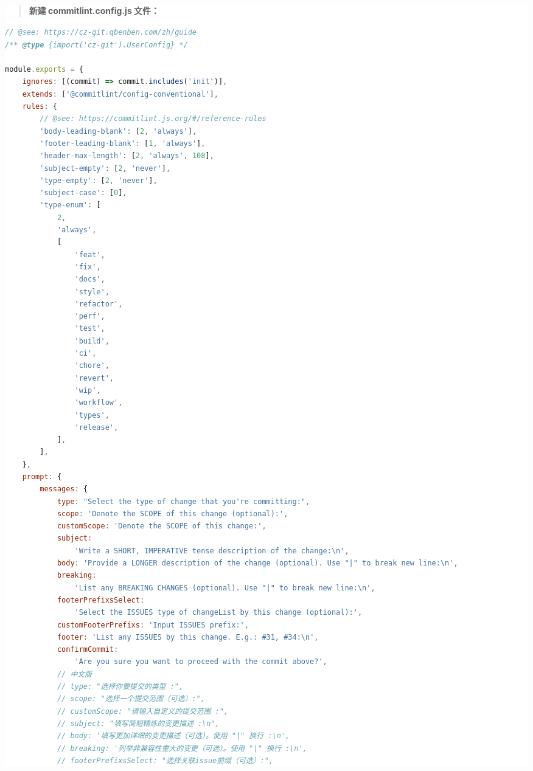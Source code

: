 > **新建 commitlint.config.js 文件：**

```javascript
// @see: https://cz-git.qbenben.com/zh/guide
/** @type {import('cz-git').UserConfig} */

module.exports = {
    ignores: [(commit) => commit.includes('init')],
    extends: ['@commitlint/config-conventional'],
    rules: {
        // @see: https://commitlint.js.org/#/reference-rules
        'body-leading-blank': [2, 'always'],
        'footer-leading-blank': [1, 'always'],
        'header-max-length': [2, 'always', 108],
        'subject-empty': [2, 'never'],
        'type-empty': [2, 'never'],
        'subject-case': [0],
        'type-enum': [
            2,
            'always',
            [
                'feat',
                'fix',
                'docs',
                'style',
                'refactor',
                'perf',
                'test',
                'build',
                'ci',
                'chore',
                'revert',
                'wip',
                'workflow',
                'types',
                'release',
            ],
        ],
    },
    prompt: {
        messages: {
            type: "Select the type of change that you're committing:",
            scope: 'Denote the SCOPE of this change (optional):',
            customScope: 'Denote the SCOPE of this change:',
            subject:
                'Write a SHORT, IMPERATIVE tense description of the change:\n',
            body: 'Provide a LONGER description of the change (optional). Use "|" to break new line:\n',
            breaking:
                'List any BREAKING CHANGES (optional). Use "|" to break new line:\n',
            footerPrefixsSelect:
                'Select the ISSUES type of changeList by this change (optional):',
            customFooterPrefixs: 'Input ISSUES prefix:',
            footer: 'List any ISSUES by this change. E.g.: #31, #34:\n',
            confirmCommit:
                'Are you sure you want to proceed with the commit above?',
            // 中文版
            // type: "选择你要提交的类型 :",
            // scope: "选择一个提交范围（可选）:",
            // customScope: "请输入自定义的提交范围 :",
            // subject: "填写简短精炼的变更描述 :\n",
            // body: '填写更加详细的变更描述（可选）。使用 "|" 换行 :\n',
            // breaking: '列举非兼容性重大的变更（可选）。使用 "|" 换行 :\n',
            // footerPrefixsSelect: "选择关联issue前缀（可选）:",
```